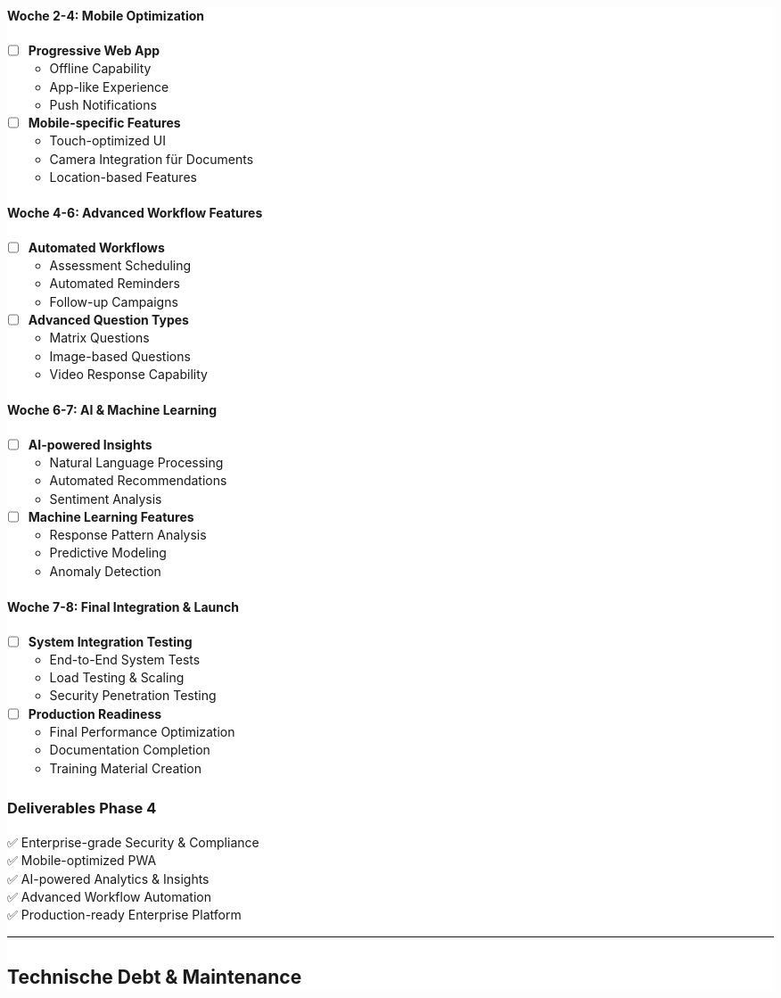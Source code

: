 #### Woche 2-4: Mobile Optimization
- [ ] **Progressive Web App**
  - Offline Capability
  - App-like Experience
  - Push Notifications
- [ ] **Mobile-specific Features**
  - Touch-optimized UI
  - Camera Integration für Documents
  - Location-based Features

#### Woche 4-6: Advanced Workflow Features
- [ ] **Automated Workflows**
  - Assessment Scheduling
  - Automated Reminders
  - Follow-up Campaigns
- [ ] **Advanced Question Types**
  - Matrix Questions
  - Image-based Questions
  - Video Response Capability

#### Woche 6-7: AI & Machine Learning
- [ ] **AI-powered Insights**
  - Natural Language Processing
  - Automated Recommendations
  - Sentiment Analysis
- [ ] **Machine Learning Features**
  - Response Pattern Analysis
  - Predictive Modeling
  - Anomaly Detection

#### Woche 7-8: Final Integration & Launch
- [ ] **System Integration Testing**
  - End-to-End System Tests
  - Load Testing & Scaling
  - Security Penetration Testing
- [ ] **Production Readiness**
  - Final Performance Optimization
  - Documentation Completion
  - Training Material Creation

### Deliverables Phase 4
✅ Enterprise-grade Security & Compliance  
✅ Mobile-optimized PWA  
✅ AI-powered Analytics & Insights  
✅ Advanced Workflow Automation  
✅ Production-ready Enterprise Platform  

---

## Technische Debt & Maintenance
